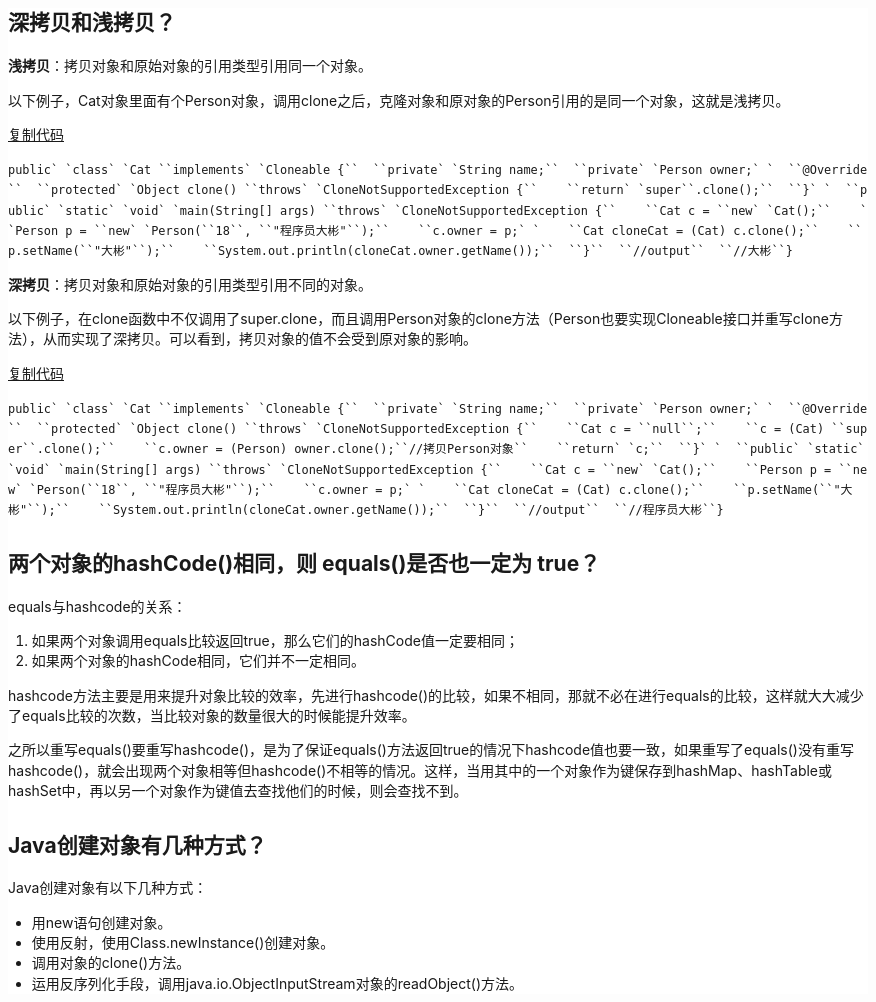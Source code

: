 ## 深拷贝和浅拷贝？

**浅拷贝**：拷⻉对象和原始对象的引⽤类型引用同⼀个对象。

以下例子，Cat对象里面有个Person对象，调用clone之后，克隆对象和原对象的Person引用的是同一个对象，这就是浅拷贝。

[复制代码](#)

```
public` `class` `Cat ``implements` `Cloneable {``  ``private` `String name;``  ``private` `Person owner;` `  ``@Override``  ``protected` `Object clone() ``throws` `CloneNotSupportedException {``    ``return` `super``.clone();``  ``}` `  ``public` `static` `void` `main(String[] args) ``throws` `CloneNotSupportedException {``    ``Cat c = ``new` `Cat();``    ``Person p = ``new` `Person(``18``, ``"程序员大彬"``);``    ``c.owner = p;` `    ``Cat cloneCat = (Cat) c.clone();``    ``p.setName(``"大彬"``);``    ``System.out.println(cloneCat.owner.getName());``  ``}``  ``//output``  ``//大彬``}
```

**深拷贝**：拷贝对象和原始对象的引用类型引用不同的对象。

以下例子，在clone函数中不仅调用了super.clone，而且调用Person对象的clone方法（Person也要实现Cloneable接口并重写clone方法），从而实现了深拷贝。可以看到，拷贝对象的值不会受到原对象的影响。

[复制代码](#)

```
public` `class` `Cat ``implements` `Cloneable {``  ``private` `String name;``  ``private` `Person owner;` `  ``@Override``  ``protected` `Object clone() ``throws` `CloneNotSupportedException {``    ``Cat c = ``null``;``    ``c = (Cat) ``super``.clone();``    ``c.owner = (Person) owner.clone();``//拷贝Person对象``    ``return` `c;``  ``}` `  ``public` `static` `void` `main(String[] args) ``throws` `CloneNotSupportedException {``    ``Cat c = ``new` `Cat();``    ``Person p = ``new` `Person(``18``, ``"程序员大彬"``);``    ``c.owner = p;` `    ``Cat cloneCat = (Cat) c.clone();``    ``p.setName(``"大彬"``);``    ``System.out.println(cloneCat.owner.getName());``  ``}``  ``//output``  ``//程序员大彬``}
```

## 两个对象的hashCode()相同，则 equals()是否也一定为 true？

equals与hashcode的关系：

1. 如果两个对象调用equals比较返回true，那么它们的hashCode值一定要相同； 
2. 如果两个对象的hashCode相同，它们并不一定相同。 

hashcode方法主要是用来提升对象比较的效率，先进行hashcode()的比较，如果不相同，那就不必在进行equals的比较，这样就大大减少了equals比较的次数，当比较对象的数量很大的时候能提升效率。

之所以重写equals()要重写hashcode()，是为了保证equals()方法返回true的情况下hashcode值也要一致，如果重写了equals()没有重写hashcode()，就会出现两个对象相等但hashcode()不相等的情况。这样，当用其中的一个对象作为键保存到hashMap、hashTable或hashSet中，再以另一个对象作为键值去查找他们的时候，则会查找不到。

## Java创建对象有几种方式？

Java创建对象有以下几种方式：

- 用new语句创建对象。 
- 使用反射，使用Class.newInstance()创建对象。 
- 调用对象的clone()方法。 
- 运用反序列化手段，调用java.io.ObjectInputStream对象的readObject()方法。 
